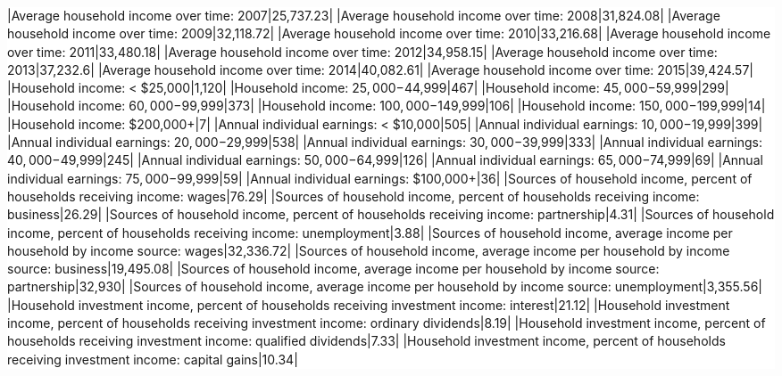 |Average household income over time: 2007|25,737.23|
|Average household income over time: 2008|31,824.08|
|Average household income over time: 2009|32,118.72|
|Average household income over time: 2010|33,216.68|
|Average household income over time: 2011|33,480.18|
|Average household income over time: 2012|34,958.15|
|Average household income over time: 2013|37,232.6|
|Average household income over time: 2014|40,082.61|
|Average household income over time: 2015|39,424.57|
|Household income: < $25,000|1,120|
|Household income: $25,000-$44,999|467|
|Household income: $45,000-$59,999|299|
|Household income: $60,000-$99,999|373|
|Household income: $100,000-$149,999|106|
|Household income: $150,000-$199,999|14|
|Household income: $200,000+|7|
|Annual individual earnings: < $10,000|505|
|Annual individual earnings: $10,000-$19,999|399|
|Annual individual earnings: $20,000-$29,999|538|
|Annual individual earnings: $30,000-$39,999|333|
|Annual individual earnings: $40,000-$49,999|245|
|Annual individual earnings: $50,000-$64,999|126|
|Annual individual earnings: $65,000-$74,999|69|
|Annual individual earnings: $75,000-$99,999|59|
|Annual individual earnings: $100,000+|36|
|Sources of household income, percent of households receiving income: wages|76.29|
|Sources of household income, percent of households receiving income: business|26.29|
|Sources of household income, percent of households receiving income: partnership|4.31|
|Sources of household income, percent of households receiving income: unemployment|3.88|
|Sources of household income, average income per household by income source: wages|32,336.72|
|Sources of household income, average income per household by income source: business|19,495.08|
|Sources of household income, average income per household by income source: partnership|32,930|
|Sources of household income, average income per household by income source: unemployment|3,355.56|
|Household investment income, percent of households receiving investment income: interest|21.12|
|Household investment income, percent of households receiving investment income: ordinary dividends|8.19|
|Household investment income, percent of households receiving investment income: qualified dividends|7.33|
|Household investment income, percent of households receiving investment income: capital gains|10.34|